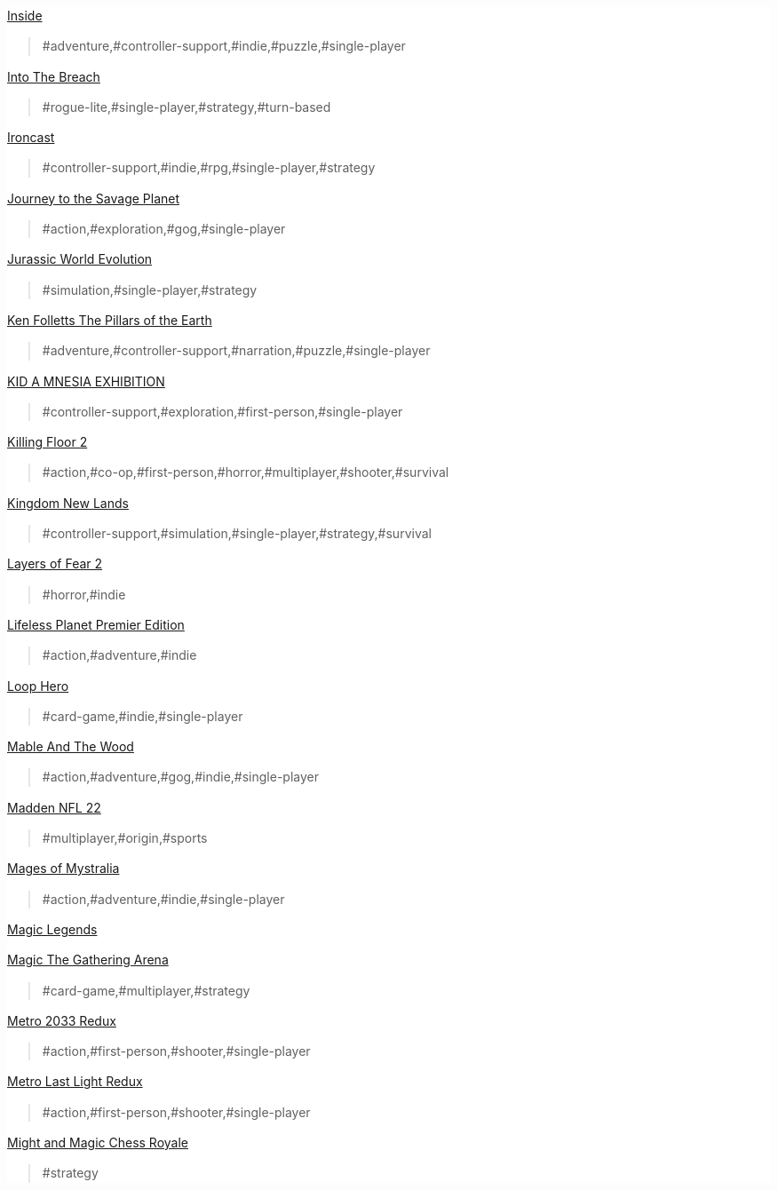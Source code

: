 [Inside](./Inside.html)
> #adventure,#controller-support,#indie,#puzzle,#single-player

[Into The Breach](./Into%20The%20Breach.html)
> #rogue-lite,#single-player,#strategy,#turn-based

[Ironcast](./Ironcast.html)
> #controller-support,#indie,#rpg,#single-player,#strategy

[Journey to the Savage Planet](./Journey%20to%20the%20Savage%20Planet.html)
> #action,#exploration,#gog,#single-player

[Jurassic World Evolution](./Jurassic%20World%20Evolution.html)
> #simulation,#single-player,#strategy

[Ken Folletts The Pillars of the Earth](./Ken%20Folletts%20The%20Pillars%20of%20the%20Earth.html)
> #adventure,#controller-support,#narration,#puzzle,#single-player

[KID A MNESIA EXHIBITION](./KID%20A%20MNESIA%20EXHIBITION.html)
> #controller-support,#exploration,#first-person,#single-player

[Killing Floor 2](./Killing%20Floor%202.html)
> #action,#co-op,#first-person,#horror,#multiplayer,#shooter,#survival

[Kingdom New Lands](./Kingdom%20New%20Lands.html)
> #controller-support,#simulation,#single-player,#strategy,#survival

[Layers of Fear 2](./Layers%20of%20Fear%202.html)
> #horror,#indie

[Lifeless Planet Premier Edition](./Lifeless%20Planet%20Premier%20Edition.html)
> #action,#adventure,#indie

[Loop Hero](./Loop%20Hero.html)
> #card-game,#indie,#single-player

[Mable And The Wood](./Mable%20And%20The%20Wood.html)
> #action,#adventure,#gog,#indie,#single-player

[Madden NFL 22](./Madden%20NFL%2022.html)
> #multiplayer,#origin,#sports

[Mages of Mystralia](./Mages%20of%20Mystralia.html)
> #action,#adventure,#indie,#single-player

[Magic Legends](./Magic%20Legends.html)
> 

[Magic The Gathering Arena](./Magic%20The%20Gathering%20Arena.html)
> #card-game,#multiplayer,#strategy

[Metro 2033 Redux](./Metro%202033%20Redux.html)
> #action,#first-person,#shooter,#single-player

[Metro Last Light Redux](./Metro%20Last%20Light%20Redux.html)
> #action,#first-person,#shooter,#single-player

[Might and Magic Chess Royale](./Might%20and%20Magic%20Chess%20Royale.html)
> #strategy
